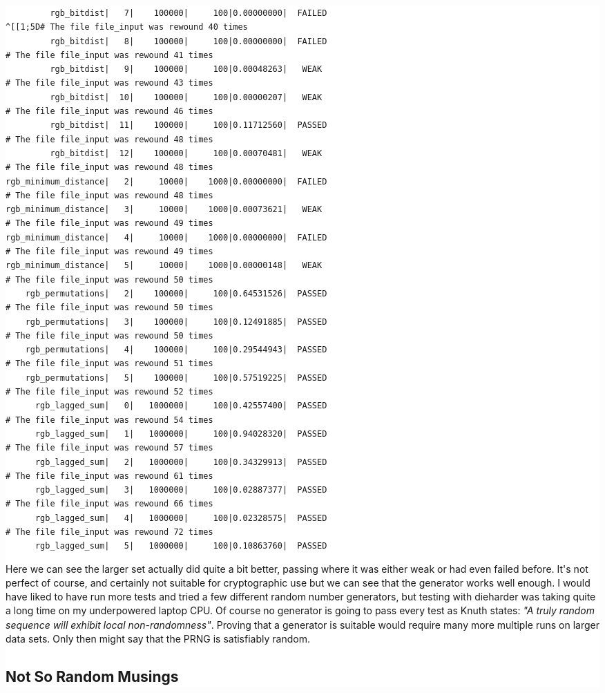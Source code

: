 ```shell
         rgb_bitdist|   7|    100000|     100|0.00000000|  FAILED  
^[[1;5D# The file file_input was rewound 40 times
         rgb_bitdist|   8|    100000|     100|0.00000000|  FAILED  
# The file file_input was rewound 41 times
         rgb_bitdist|   9|    100000|     100|0.00048263|   WEAK   
# The file file_input was rewound 43 times
         rgb_bitdist|  10|    100000|     100|0.00000207|   WEAK   
# The file file_input was rewound 46 times
         rgb_bitdist|  11|    100000|     100|0.11712560|  PASSED  
# The file file_input was rewound 48 times
         rgb_bitdist|  12|    100000|     100|0.00070481|   WEAK   
# The file file_input was rewound 48 times
rgb_minimum_distance|   2|     10000|    1000|0.00000000|  FAILED  
# The file file_input was rewound 48 times
rgb_minimum_distance|   3|     10000|    1000|0.00073621|   WEAK   
# The file file_input was rewound 49 times
rgb_minimum_distance|   4|     10000|    1000|0.00000000|  FAILED  
# The file file_input was rewound 49 times
rgb_minimum_distance|   5|     10000|    1000|0.00000148|   WEAK   
# The file file_input was rewound 50 times
    rgb_permutations|   2|    100000|     100|0.64531526|  PASSED  
# The file file_input was rewound 50 times
    rgb_permutations|   3|    100000|     100|0.12491885|  PASSED  
# The file file_input was rewound 50 times
    rgb_permutations|   4|    100000|     100|0.29544943|  PASSED  
# The file file_input was rewound 51 times
    rgb_permutations|   5|    100000|     100|0.57519225|  PASSED  
# The file file_input was rewound 52 times
      rgb_lagged_sum|   0|   1000000|     100|0.42557400|  PASSED  
# The file file_input was rewound 54 times
      rgb_lagged_sum|   1|   1000000|     100|0.94028320|  PASSED  
# The file file_input was rewound 57 times
      rgb_lagged_sum|   2|   1000000|     100|0.34329913|  PASSED  
# The file file_input was rewound 61 times
      rgb_lagged_sum|   3|   1000000|     100|0.02887377|  PASSED  
# The file file_input was rewound 66 times
      rgb_lagged_sum|   4|   1000000|     100|0.02328575|  PASSED  
# The file file_input was rewound 72 times
      rgb_lagged_sum|   5|   1000000|     100|0.10863760|  PASSED  
```

Here we can see the larger set actually did quite a bit better, passing where it was either weak or had even failed before. It's not perfect of course, and certainly not suitable for cryptographic use but we can see that the generator works well enough. I would have liked to have run more tests and tried a few different random number generators, but testing with dieharder was taking quite a long time on my underpowered laptop CPU. Of course no generator is going to pass every test as Knuth states: *"A truly random sequence will exhibit local non-randomness"*. Proving that a generator is suitable would require many more multiple runs on larger data sets. Only then might say that the PRNG is satisfiably random.

## Not So Random Musings
